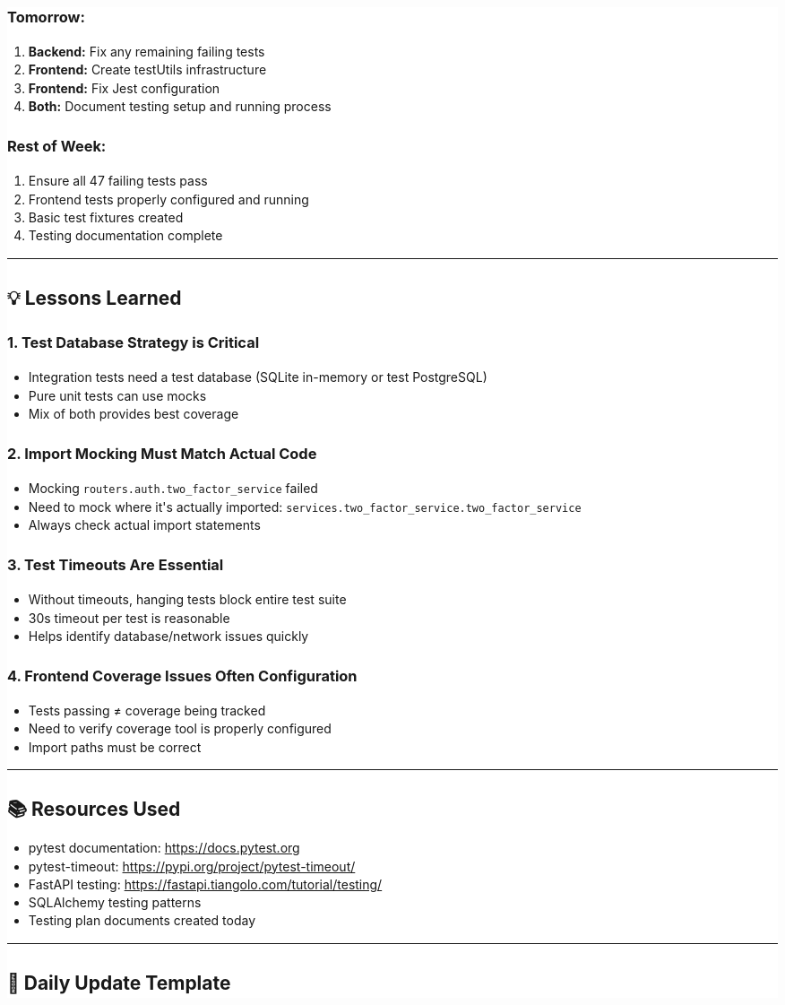 ### Tomorrow:
1. **Backend:** Fix any remaining failing tests
2. **Frontend:** Create testUtils infrastructure
3. **Frontend:** Fix Jest configuration
4. **Both:** Document testing setup and running process

### Rest of Week:
1. Ensure all 47 failing tests pass
2. Frontend tests properly configured and running
3. Basic test fixtures created
4. Testing documentation complete

---

## 💡 Lessons Learned

### 1. Test Database Strategy is Critical
- Integration tests need a test database (SQLite in-memory or test PostgreSQL)
- Pure unit tests can use mocks
- Mix of both provides best coverage

### 2. Import Mocking Must Match Actual Code
- Mocking `routers.auth.two_factor_service` failed
- Need to mock where it's actually imported: `services.two_factor_service.two_factor_service`
- Always check actual import statements

### 3. Test Timeouts Are Essential
- Without timeouts, hanging tests block entire test suite
- 30s timeout per test is reasonable
- Helps identify database/network issues quickly

### 4. Frontend Coverage Issues Often Configuration
- Tests passing ≠ coverage being tracked
- Need to verify coverage tool is properly configured
- Import paths must be correct

---

## 📚 Resources Used

- pytest documentation: https://docs.pytest.org
- pytest-timeout: https://pypi.org/project/pytest-timeout/
- FastAPI testing: https://fastapi.tiangolo.com/tutorial/testing/
- SQLAlchemy testing patterns
- Testing plan documents created today

---

## 🔄 Daily Update Template
